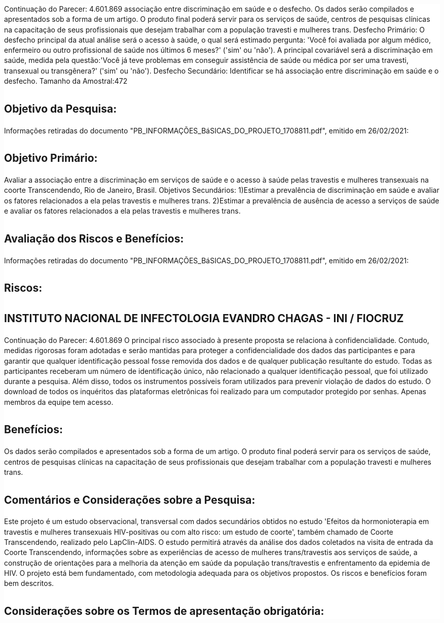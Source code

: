 Continuação do Parecer: 4.601.869
associação entre discriminação em saúde e o desfecho. Os dados serão compilados e apresentados sob a forma de um artigo. O produto final poderá servir para os serviços de saúde, centros de pesquisas clínicas na capacitação de seus profissionais que desejam trabalhar com a população travesti e mulheres trans. Desfecho Primário:
O desfecho principal da atual análise será o acesso à saúde, o qual será estimado pergunta: 'Você foi avaliada por algum médico, enfermeiro ou outro profissional de saúde nos últimos 6 meses?' ('sim' ou 'não'). A principal covariável será a discriminação em saúde, medida pela questão:'Você já teve problemas em conseguir assistência de saúde ou médica por ser uma travesti, transexual ou transgênera?' ('sim' ou 'não').
Desfecho Secundário:
Identificar se há associação entre discriminação em saúde e o desfecho.
Tamanho da Amostral:472
## Objetivo da Pesquisa:
Informações retiradas do documento "PB\_INFORMAÇÕES\_BáSICAS\_DO\_PROJETO\_1708811.pdf", emitido em 26/02/2021:
## Objetivo Primário:
Avaliar a associação entre a discriminação em serviços de saúde e o acesso à saúde pelas travestis e mulheres transexuais na coorte Transcendendo, Rio de Janeiro, Brasil.
Objetivos Secundários:
1)Estimar a prevalência de discriminação em saúde e avaliar os fatores relacionados a ela pelas travestis e mulheres trans.
2)Estimar a prevalência de ausência de acesso a serviços de saúde e avaliar os fatores relacionados a ela pelas travestis e mulheres trans.
## Avaliação dos Riscos e Benefícios:
Informações retiradas do documento "PB\_INFORMAÇÕES\_BáSICAS\_DO\_PROJETO\_1708811.pdf", emitido em 26/02/2021:
## Riscos:
## INSTITUTO NACIONAL DE INFECTOLOGIA EVANDRO CHAGAS - INI / FIOCRUZ

Continuação do Parecer: 4.601.869
O principal risco associado à presente proposta se relaciona à confidencialidade. Contudo, medidas rigorosas foram adotadas e serão mantidas para proteger a confidencialidade dos dados das participantes e para garantir que qualquer identificação pessoal fosse removida dos dados e de qualquer publicação resultante do estudo. Todas as participantes receberam um número de identificação único, não relacionado a qualquer identificação pessoal, que foi utilizado durante a pesquisa. Além disso, todos os instrumentos possíveis foram utilizados para prevenir violação de dados do estudo. O download de todos os inquéritos das plataformas eletrônicas foi realizado para um computador protegido por senhas. Apenas membros da equipe tem acesso.
## Benefícios:
Os dados serão compilados e apresentados sob a forma de um artigo. O produto final poderá servir para os serviços de saúde, centros de pesquisas clínicas na capacitação de seus profissionais que desejam trabalhar com a população travesti e mulheres trans.
## Comentários e Considerações sobre a Pesquisa:
Este projeto é um estudo observacional, transversal com dados secundários obtidos no estudo 'Efeitos da hormonioterapia em travestis e mulheres transexuais HIV-positivas ou com alto risco: um estudo de coorte', também chamado de Coorte Transcendendo, realizado pelo LapClin-AIDS. O estudo permitirá através da análise dos dados coletados na visita de entrada da Coorte Transcendendo, informações sobre as experiências de acesso de mulheres trans/travestis aos serviços de saúde, a construção de orientações para a melhoria da atenção em saúde da população trans/travestis e enfrentamento da epidemia de HIV. O projeto está bem fundamentado, com metodologia adequada para os objetivos propostos. Os riscos e benefícios foram bem descritos.
## Considerações sobre os Termos de apresentação obrigatória: